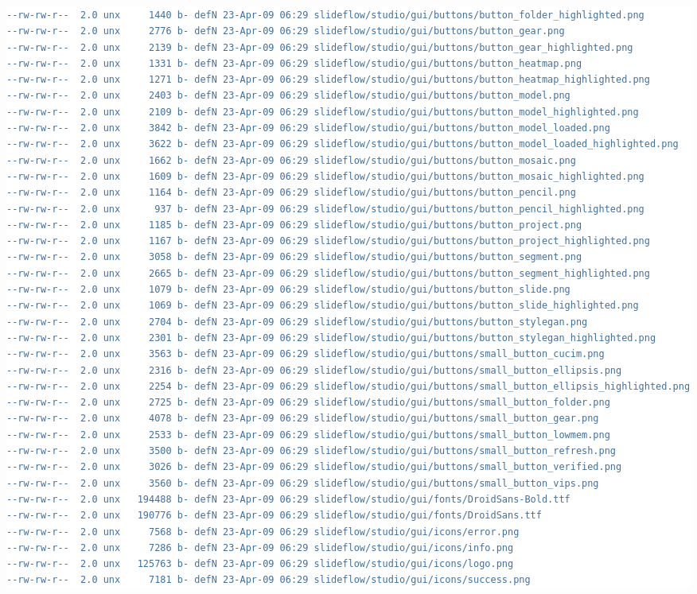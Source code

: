```diff
--rw-rw-r--  2.0 unx     1440 b- defN 23-Apr-09 06:29 slideflow/studio/gui/buttons/button_folder_highlighted.png
--rw-rw-r--  2.0 unx     2776 b- defN 23-Apr-09 06:29 slideflow/studio/gui/buttons/button_gear.png
--rw-rw-r--  2.0 unx     2139 b- defN 23-Apr-09 06:29 slideflow/studio/gui/buttons/button_gear_highlighted.png
--rw-rw-r--  2.0 unx     1331 b- defN 23-Apr-09 06:29 slideflow/studio/gui/buttons/button_heatmap.png
--rw-rw-r--  2.0 unx     1271 b- defN 23-Apr-09 06:29 slideflow/studio/gui/buttons/button_heatmap_highlighted.png
--rw-rw-r--  2.0 unx     2403 b- defN 23-Apr-09 06:29 slideflow/studio/gui/buttons/button_model.png
--rw-rw-r--  2.0 unx     2109 b- defN 23-Apr-09 06:29 slideflow/studio/gui/buttons/button_model_highlighted.png
--rw-rw-r--  2.0 unx     3842 b- defN 23-Apr-09 06:29 slideflow/studio/gui/buttons/button_model_loaded.png
--rw-rw-r--  2.0 unx     3622 b- defN 23-Apr-09 06:29 slideflow/studio/gui/buttons/button_model_loaded_highlighted.png
--rw-rw-r--  2.0 unx     1662 b- defN 23-Apr-09 06:29 slideflow/studio/gui/buttons/button_mosaic.png
--rw-rw-r--  2.0 unx     1609 b- defN 23-Apr-09 06:29 slideflow/studio/gui/buttons/button_mosaic_highlighted.png
--rw-rw-r--  2.0 unx     1164 b- defN 23-Apr-09 06:29 slideflow/studio/gui/buttons/button_pencil.png
--rw-rw-r--  2.0 unx      937 b- defN 23-Apr-09 06:29 slideflow/studio/gui/buttons/button_pencil_highlighted.png
--rw-rw-r--  2.0 unx     1185 b- defN 23-Apr-09 06:29 slideflow/studio/gui/buttons/button_project.png
--rw-rw-r--  2.0 unx     1167 b- defN 23-Apr-09 06:29 slideflow/studio/gui/buttons/button_project_highlighted.png
--rw-rw-r--  2.0 unx     3058 b- defN 23-Apr-09 06:29 slideflow/studio/gui/buttons/button_segment.png
--rw-rw-r--  2.0 unx     2665 b- defN 23-Apr-09 06:29 slideflow/studio/gui/buttons/button_segment_highlighted.png
--rw-rw-r--  2.0 unx     1079 b- defN 23-Apr-09 06:29 slideflow/studio/gui/buttons/button_slide.png
--rw-rw-r--  2.0 unx     1069 b- defN 23-Apr-09 06:29 slideflow/studio/gui/buttons/button_slide_highlighted.png
--rw-rw-r--  2.0 unx     2704 b- defN 23-Apr-09 06:29 slideflow/studio/gui/buttons/button_stylegan.png
--rw-rw-r--  2.0 unx     2301 b- defN 23-Apr-09 06:29 slideflow/studio/gui/buttons/button_stylegan_highlighted.png
--rw-rw-r--  2.0 unx     3563 b- defN 23-Apr-09 06:29 slideflow/studio/gui/buttons/small_button_cucim.png
--rw-rw-r--  2.0 unx     2316 b- defN 23-Apr-09 06:29 slideflow/studio/gui/buttons/small_button_ellipsis.png
--rw-rw-r--  2.0 unx     2254 b- defN 23-Apr-09 06:29 slideflow/studio/gui/buttons/small_button_ellipsis_highlighted.png
--rw-rw-r--  2.0 unx     2725 b- defN 23-Apr-09 06:29 slideflow/studio/gui/buttons/small_button_folder.png
--rw-rw-r--  2.0 unx     4078 b- defN 23-Apr-09 06:29 slideflow/studio/gui/buttons/small_button_gear.png
--rw-rw-r--  2.0 unx     2533 b- defN 23-Apr-09 06:29 slideflow/studio/gui/buttons/small_button_lowmem.png
--rw-rw-r--  2.0 unx     3500 b- defN 23-Apr-09 06:29 slideflow/studio/gui/buttons/small_button_refresh.png
--rw-rw-r--  2.0 unx     3026 b- defN 23-Apr-09 06:29 slideflow/studio/gui/buttons/small_button_verified.png
--rw-rw-r--  2.0 unx     3560 b- defN 23-Apr-09 06:29 slideflow/studio/gui/buttons/small_button_vips.png
--rw-rw-r--  2.0 unx   194488 b- defN 23-Apr-09 06:29 slideflow/studio/gui/fonts/DroidSans-Bold.ttf
--rw-rw-r--  2.0 unx   190776 b- defN 23-Apr-09 06:29 slideflow/studio/gui/fonts/DroidSans.ttf
--rw-rw-r--  2.0 unx     7568 b- defN 23-Apr-09 06:29 slideflow/studio/gui/icons/error.png
--rw-rw-r--  2.0 unx     7286 b- defN 23-Apr-09 06:29 slideflow/studio/gui/icons/info.png
--rw-rw-r--  2.0 unx   125763 b- defN 23-Apr-09 06:29 slideflow/studio/gui/icons/logo.png
--rw-rw-r--  2.0 unx     7181 b- defN 23-Apr-09 06:29 slideflow/studio/gui/icons/success.png
```